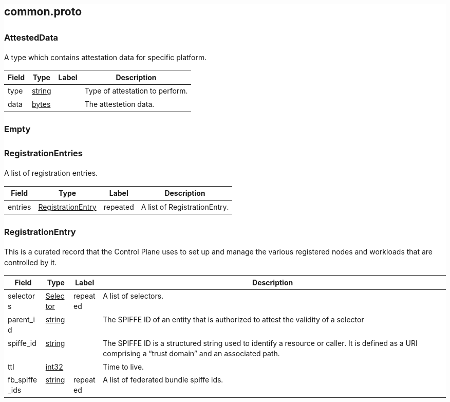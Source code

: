 ## common.proto



<a name="common.AttestedData"/>

### AttestedData
A type which contains attestation data for specific platform.


| Field | Type | Label | Description |
| ----- | ---- | ----- | ----------- |
| type | [string](#string) |  | Type of attestation to perform. |
| data | [bytes](#bytes) |  | The attestetion data. |






<a name="common.Empty"/>

### Empty







<a name="common.RegistrationEntries"/>

### RegistrationEntries
A list of registration entries.


| Field | Type | Label | Description |
| ----- | ---- | ----- | ----------- |
| entries | [RegistrationEntry](#common.RegistrationEntry) | repeated | A list of RegistrationEntry. |






<a name="common.RegistrationEntry"/>

### RegistrationEntry
This is a curated record that the Control Plane uses to set up and manage the various registered nodes and workloads that are controlled by it.


| Field | Type | Label | Description |
| ----- | ---- | ----- | ----------- |
| selectors | [Selector](#common.Selector) | repeated | A list of selectors. |
| parent_id | [string](#string) |  | The SPIFFE ID of an entity that is authorized to attest the validity of a selector |
| spiffe_id | [string](#string) |  | The SPIFFE ID is a structured string used to identify a resource or caller. It is defined as a URI comprising a “trust domain” and an associated path. |
| ttl | [int32](#int32) |  | Time to live. |
| fb_spiffe_ids | [string](#string) | repeated | A list of federated bundle spiffe ids. |

